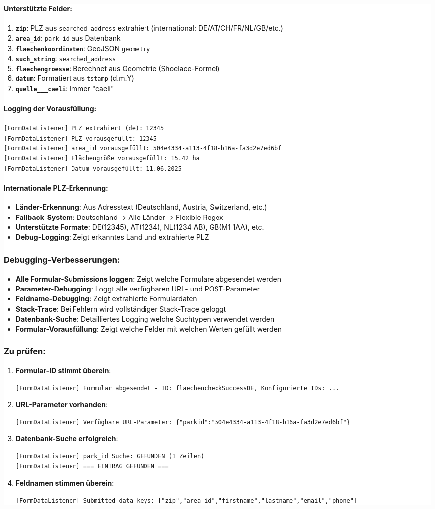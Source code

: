 #### Unterstützte Felder:
1. **`zip`**: PLZ aus `searched_address` extrahiert (international: DE/AT/CH/FR/NL/GB/etc.)
2. **`area_id`**: `park_id` aus Datenbank
3. **`flaechenkoordinaten`**: GeoJSON `geometry` 
4. **`such_string`**: `searched_address`
5. **`flaechengroesse`**: Berechnet aus Geometrie (Shoelace-Formel)
6. **`datum`**: Formatiert aus `tstamp` (d.m.Y)
7. **`quelle___caeli`**: Immer "caeli"

#### Logging der Vorausfüllung:
```
[FormDataListener] PLZ extrahiert (de): 12345
[FormDataListener] PLZ vorausgefüllt: 12345
[FormDataListener] area_id vorausgefüllt: 504e4334-a113-4f18-b16a-fa3d2e7ed6bf
[FormDataListener] Flächengröße vorausgefüllt: 15.42 ha
[FormDataListener] Datum vorausgefüllt: 11.06.2025
```

#### Internationale PLZ-Erkennung:
- **Länder-Erkennung**: Aus Adresstext (Deutschland, Austria, Switzerland, etc.)
- **Fallback-System**: Deutschland → Alle Länder → Flexible Regex
- **Unterstützte Formate**: DE(12345), AT(1234), NL(1234 AB), GB(M1 1AA), etc.
- **Debug-Logging**: Zeigt erkanntes Land und extrahierte PLZ

### Debugging-Verbesserungen:
- **Alle Formular-Submissions loggen**: Zeigt welche Formulare abgesendet werden
- **Parameter-Debugging**: Loggt alle verfügbaren URL- und POST-Parameter
- **Feldname-Debugging**: Zeigt extrahierte Formulardaten
- **Stack-Trace**: Bei Fehlern wird vollständiger Stack-Trace geloggt
- **Datenbank-Suche**: Detailliertes Logging welche Suchtypen verwendet werden
- **Formular-Vorausfüllung**: Zeigt welche Felder mit welchen Werten gefüllt werden

### Zu prüfen:
1. **Formular-ID stimmt überein**:
   ```
   [FormDataListener] Formular abgesendet - ID: flaechencheckSuccessDE, Konfigurierte IDs: ...
   ```

2. **URL-Parameter vorhanden**:
   ```
   [FormDataListener] Verfügbare URL-Parameter: {"parkid":"504e4334-a113-4f18-b16a-fa3d2e7ed6bf"}
   ```

3. **Datenbank-Suche erfolgreich**:
   ```
   [FormDataListener] park_id Suche: GEFUNDEN (1 Zeilen)
   [FormDataListener] === EINTRAG GEFUNDEN ===
   ```

4. **Feldnamen stimmen überein**:
   ```
   [FormDataListener] Submitted data keys: ["zip","area_id","firstname","lastname","email","phone"]
   ```
